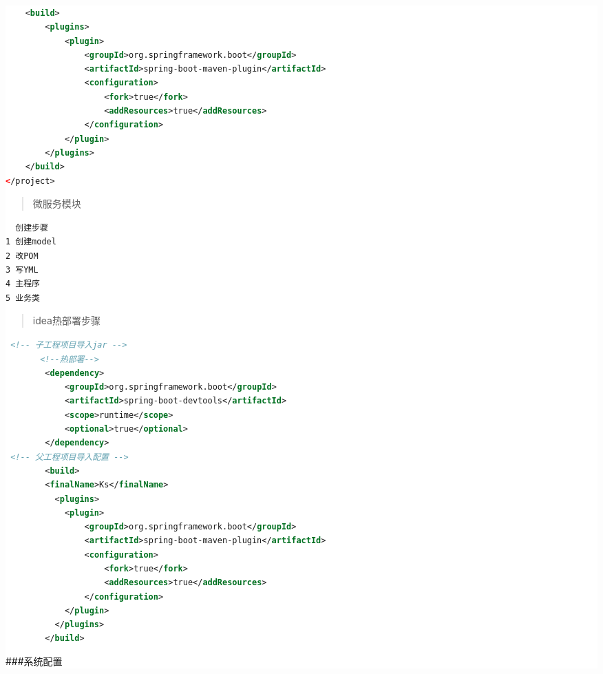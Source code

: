 ```xml
    <build>
        <plugins>
            <plugin>
                <groupId>org.springframework.boot</groupId>
                <artifactId>spring-boot-maven-plugin</artifactId>
                <configuration>
                    <fork>true</fork>
                    <addResources>true</addResources>
                </configuration>
            </plugin>
        </plugins>
    </build>
</project>

```
>微服务模块

```shell
  创建步骤
1 创建model
2 改POM
3 写YML
4 主程序
5 业务类
```
> idea热部署步骤
```xml
 <!-- 子工程项目导入jar -->
       <!--热部署-->
        <dependency>
            <groupId>org.springframework.boot</groupId>
            <artifactId>spring-boot-devtools</artifactId>
            <scope>runtime</scope>
            <optional>true</optional>
        </dependency>
 <!-- 父工程项目导入配置 -->
        <build>
        <finalName>Ks</finalName>
          <plugins>
            <plugin>
                <groupId>org.springframework.boot</groupId>
                <artifactId>spring-boot-maven-plugin</artifactId>
                <configuration>
                    <fork>true</fork>
                    <addResources>true</addResources>
                </configuration>
            </plugin>
          </plugins>
        </build>
```
###系统配置